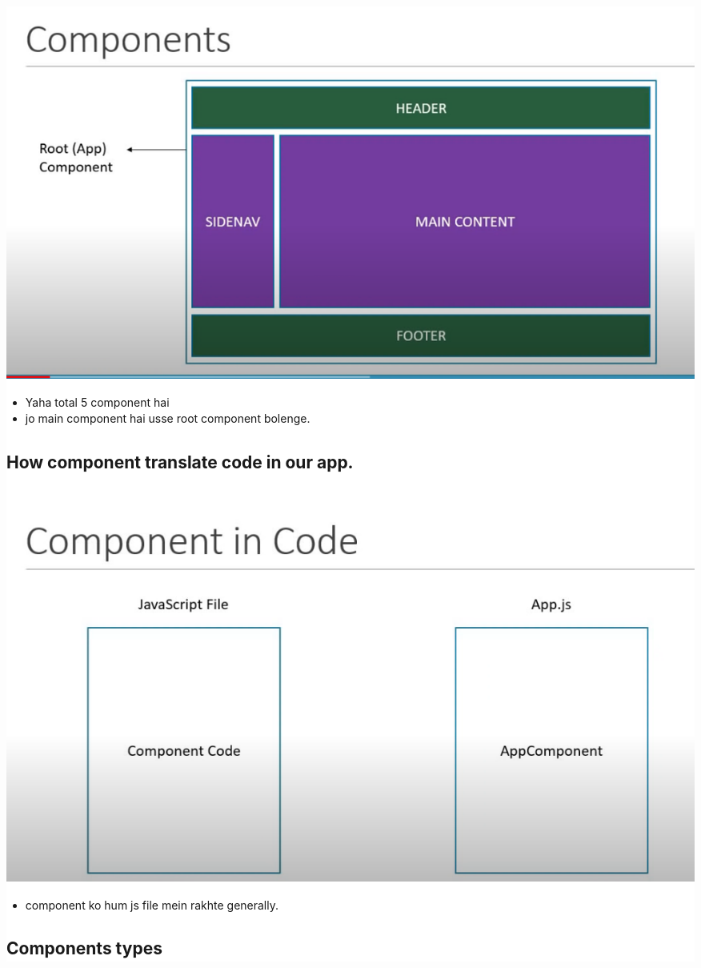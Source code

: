 ![alt text](image-25.png)
- Yaha total 5 component hai
- jo main component hai usse root component bolenge.
## How component translate code in our app.
![alt text](image-26.png)
- component ko hum js file mein rakhte generally.
## Components types